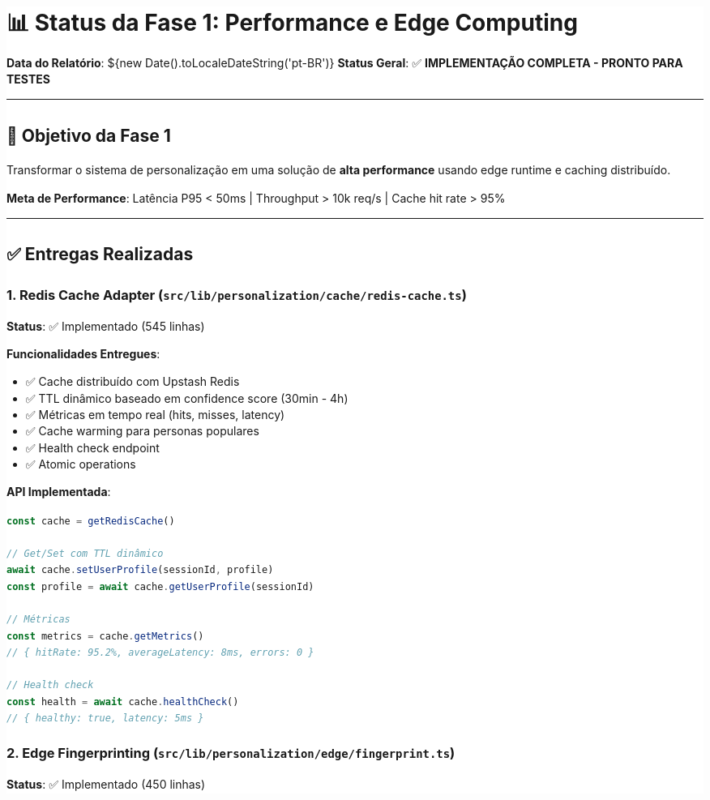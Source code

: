 # 📊 Status da Fase 1: Performance e Edge Computing

**Data do Relatório**: ${new Date().toLocaleDateString('pt-BR')}
**Status Geral**: ✅ **IMPLEMENTAÇÃO COMPLETA - PRONTO PARA TESTES**

---

## 🎯 Objetivo da Fase 1

Transformar o sistema de personalização em uma solução de **alta performance** usando edge runtime e caching distribuído.

**Meta de Performance**: Latência P95 < 50ms | Throughput > 10k req/s | Cache hit rate > 95%

---

## ✅ Entregas Realizadas

### 1. Redis Cache Adapter (`src/lib/personalization/cache/redis-cache.ts`)

**Status**: ✅ Implementado (545 linhas)

**Funcionalidades Entregues**:
- ✅ Cache distribuído com Upstash Redis
- ✅ TTL dinâmico baseado em confidence score (30min - 4h)
- ✅ Métricas em tempo real (hits, misses, latency)
- ✅ Cache warming para personas populares
- ✅ Health check endpoint
- ✅ Atomic operations

**API Implementada**:
```typescript
const cache = getRedisCache()

// Get/Set com TTL dinâmico
await cache.setUserProfile(sessionId, profile)
const profile = await cache.getUserProfile(sessionId)

// Métricas
const metrics = cache.getMetrics()
// { hitRate: 95.2%, averageLatency: 8ms, errors: 0 }

// Health check
const health = await cache.healthCheck()
// { healthy: true, latency: 5ms }
```

### 2. Edge Fingerprinting (`src/lib/personalization/edge/fingerprint.ts`)

**Status**: ✅ Implementado (450 linhas)
